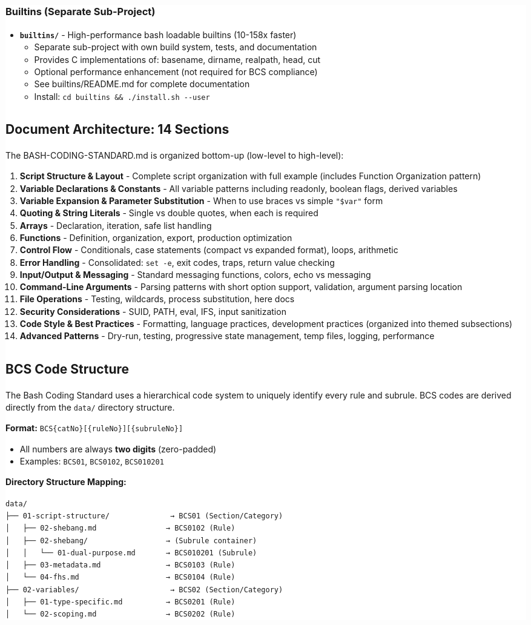 ### Builtins (Separate Sub-Project)
- **`builtins/`** - High-performance bash loadable builtins (10-158x faster)
  - Separate sub-project with own build system, tests, and documentation
  - Provides C implementations of: basename, dirname, realpath, head, cut
  - Optional performance enhancement (not required for BCS compliance)
  - See builtins/README.md for complete documentation
  - Install: `cd builtins && ./install.sh --user`

## Document Architecture: 14 Sections

The BASH-CODING-STANDARD.md is organized bottom-up (low-level to high-level):

1. **Script Structure & Layout** - Complete script organization with full example (includes Function Organization pattern)
2. **Variable Declarations & Constants** - All variable patterns including readonly, boolean flags, derived variables
3. **Variable Expansion & Parameter Substitution** - When to use braces vs simple `"$var"` form
4. **Quoting & String Literals** - Single vs double quotes, when each is required
5. **Arrays** - Declaration, iteration, safe list handling
6. **Functions** - Definition, organization, export, production optimization
7. **Control Flow** - Conditionals, case statements (compact vs expanded format), loops, arithmetic
8. **Error Handling** - Consolidated: `set -e`, exit codes, traps, return value checking
9. **Input/Output & Messaging** - Standard messaging functions, colors, echo vs messaging
10. **Command-Line Arguments** - Parsing patterns with short option support, validation, argument parsing location
11. **File Operations** - Testing, wildcards, process substitution, here docs
12. **Security Considerations** - SUID, PATH, eval, IFS, input sanitization
13. **Code Style & Best Practices** - Formatting, language practices, development practices (organized into themed subsections)
14. **Advanced Patterns** - Dry-run, testing, progressive state management, temp files, logging, performance

## BCS Code Structure

The Bash Coding Standard uses a hierarchical code system to uniquely identify every rule and subrule. BCS codes are derived directly from the `data/` directory structure.

**Format:** `BCS{catNo}[{ruleNo}][{subruleNo}]`
- All numbers are always **two digits** (zero-padded)
- Examples: `BCS01`, `BCS0102`, `BCS010201`

**Directory Structure Mapping:**
```
data/
├── 01-script-structure/              → BCS01 (Section/Category)
│   ├── 02-shebang.md                → BCS0102 (Rule)
│   ├── 02-shebang/                  → (Subrule container)
│   │   └── 01-dual-purpose.md       → BCS010201 (Subrule)
│   ├── 03-metadata.md               → BCS0103 (Rule)
│   └── 04-fhs.md                    → BCS0104 (Rule)
├── 02-variables/                     → BCS02 (Section/Category)
│   ├── 01-type-specific.md          → BCS0201 (Rule)
│   └── 02-scoping.md                → BCS0202 (Rule)
```
